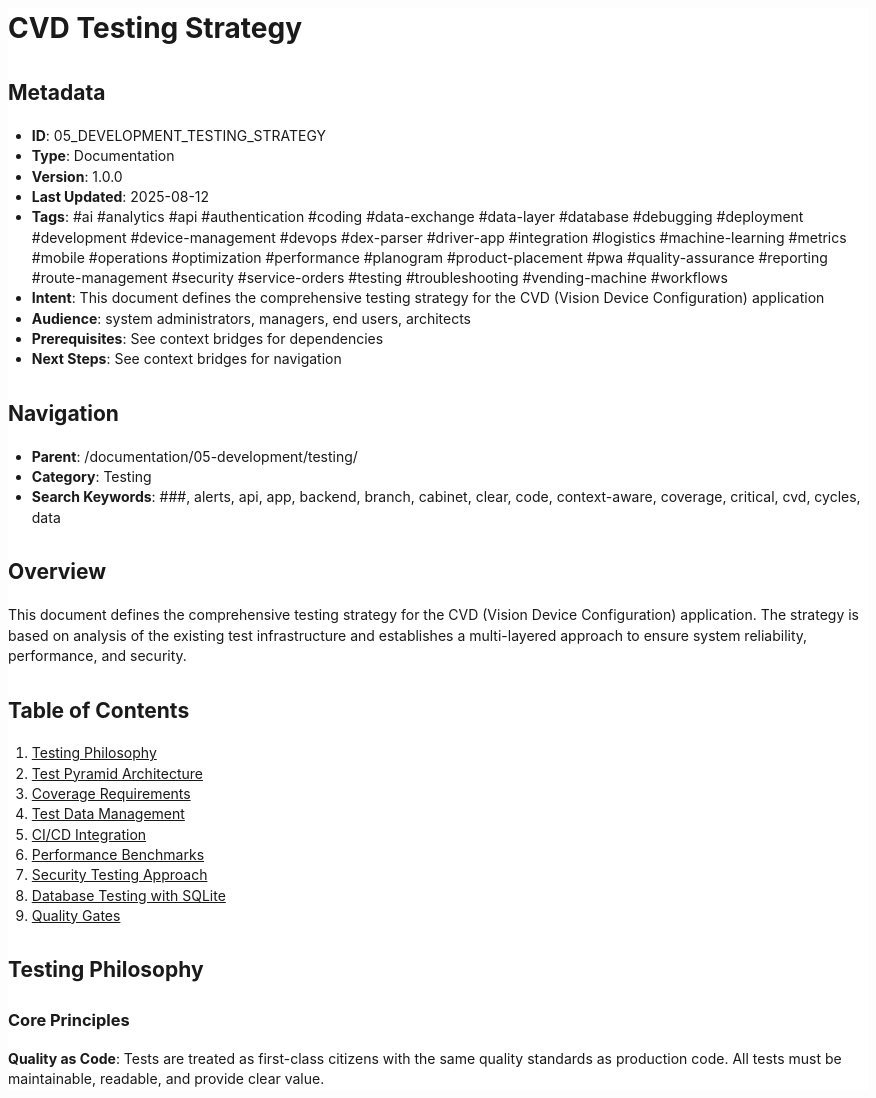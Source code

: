 # CVD Testing Strategy


## Metadata
- **ID**: 05_DEVELOPMENT_TESTING_STRATEGY
- **Type**: Documentation
- **Version**: 1.0.0
- **Last Updated**: 2025-08-12
- **Tags**: #ai #analytics #api #authentication #coding #data-exchange #data-layer #database #debugging #deployment #development #device-management #devops #dex-parser #driver-app #integration #logistics #machine-learning #metrics #mobile #operations #optimization #performance #planogram #product-placement #pwa #quality-assurance #reporting #route-management #security #service-orders #testing #troubleshooting #vending-machine #workflows
- **Intent**: This document defines the comprehensive testing strategy for the CVD (Vision Device Configuration) application
- **Audience**: system administrators, managers, end users, architects
- **Prerequisites**: See context bridges for dependencies
- **Next Steps**: See context bridges for navigation

## Navigation
- **Parent**: /documentation/05-development/testing/
- **Category**: Testing
- **Search Keywords**: ###, alerts, api, app, backend, branch, cabinet, clear, code, context-aware, coverage, critical, cvd, cycles, data

## Overview

This document defines the comprehensive testing strategy for the CVD (Vision Device Configuration) application. The strategy is based on analysis of the existing test infrastructure and establishes a multi-layered approach to ensure system reliability, performance, and security.

## Table of Contents

1. [Testing Philosophy](#testing-philosophy)
2. [Test Pyramid Architecture](#test-pyramid-architecture)
3. [Coverage Requirements](#coverage-requirements)
4. [Test Data Management](#test-data-management)
5. [CI/CD Integration](#cicd-integration)
6. [Performance Benchmarks](#performance-benchmarks)
7. [Security Testing Approach](#security-testing-approach)
8. [Database Testing with SQLite](#database-testing-with-sqlite)
9. [Quality Gates](#quality-gates)

## Testing Philosophy

### Core Principles

**Quality as Code**: Tests are treated as first-class citizens with the same quality standards as production code. All tests must be maintainable, readable, and provide clear value.
